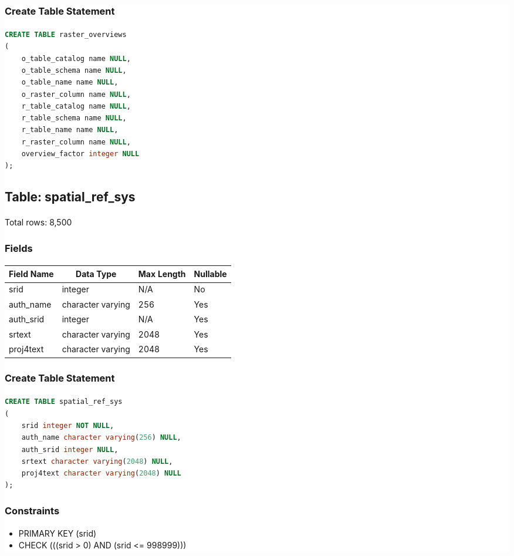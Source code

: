 ### Create Table Statement

```sql
CREATE TABLE raster_overviews
(
    o_table_catalog name NULL,
    o_table_schema name NULL,
    o_table_name name NULL,
    o_raster_column name NULL,
    r_table_catalog name NULL,
    r_table_schema name NULL,
    r_table_name name NULL,
    r_raster_column name NULL,
    overview_factor integer NULL
);

```

## Table: spatial_ref_sys

Total rows: 8,500

### Fields

| Field Name | Data Type | Max Length | Nullable |
|------------|-----------|------------|----------|
| srid | integer | N/A | No |
| auth_name | character varying | 256 | Yes |
| auth_srid | integer | N/A | Yes |
| srtext | character varying | 2048 | Yes |
| proj4text | character varying | 2048 | Yes |

### Create Table Statement

```sql
CREATE TABLE spatial_ref_sys
(
    srid integer NOT NULL,
    auth_name character varying(256) NULL,
    auth_srid integer NULL,
    srtext character varying(2048) NULL,
    proj4text character varying(2048) NULL
);

```

### Constraints

- PRIMARY KEY (srid)
- CHECK (((srid > 0) AND (srid <= 998999)))
